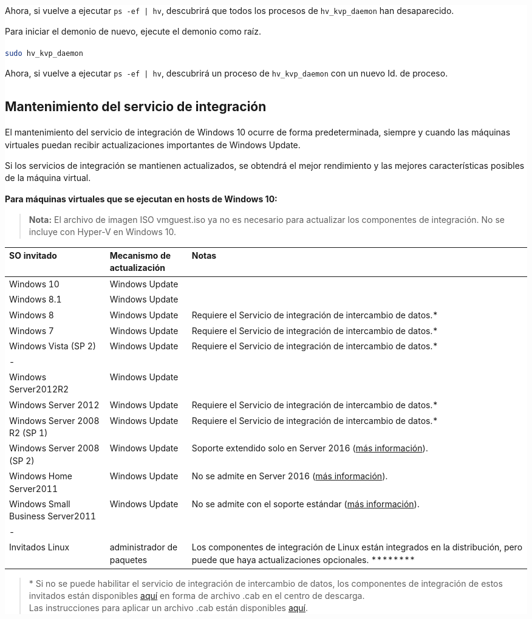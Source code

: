 Ahora, si vuelve a ejecutar `ps -ef | hv`, descubrirá que todos los procesos de `hv_kvp_daemon` han desaparecido.

Para iniciar el demonio de nuevo, ejecute el demonio como raíz.

``` BASH
sudo hv_kvp_daemon
``` 

Ahora, si vuelve a ejecutar `ps -ef | hv`, descubrirá un proceso de `hv_kvp_daemon` con un nuevo Id. de proceso.


## <a name="integration-service-maintenance"></a>Mantenimiento del servicio de integración

El mantenimiento del servicio de integración de Windows 10 ocurre de forma predeterminada, siempre y cuando las máquinas virtuales puedan recibir actualizaciones importantes de Windows Update.  

Si los servicios de integración se mantienen actualizados, se obtendrá el mejor rendimiento y las mejores características posibles de la máquina virtual.

**Para máquinas virtuales que se ejecutan en hosts de Windows 10:**

> **Nota:** El archivo de imagen ISO vmguest.iso ya no es necesario para actualizar los componentes de integración. No se incluye con Hyper-V en Windows 10.

| SO invitado | Mecanismo de actualización | Notas |
|:---------|:---------|:---------|
| Windows 10 | Windows Update | |
| Windows 8.1 | Windows Update | |
| Windows 8 | Windows Update | Requiere el Servicio de integración de intercambio de datos.* |
| Windows 7 | Windows Update | Requiere el Servicio de integración de intercambio de datos.* |
| Windows Vista (SP 2) | Windows Update | Requiere el Servicio de integración de intercambio de datos.* |
| - | | |
| Windows Server2012R2 | Windows Update | |
| Windows Server 2012 | Windows Update | Requiere el Servicio de integración de intercambio de datos.* |
| Windows Server 2008 R2 (SP 1) | Windows Update | Requiere el Servicio de integración de intercambio de datos.* |
| Windows Server 2008 (SP 2) | Windows Update | Soporte extendido solo en Server 2016 ([más información](https://support.microsoft.com/en-us/lifecycle?p1=12925)). |
| Windows Home Server2011 | Windows Update | No se admite en Server 2016 ([más información](https://support.microsoft.com/en-us/lifecycle?p1=15820)). |
| Windows Small Business Server2011 | Windows Update | No se admite con el soporte estándar ([más información](https://support.microsoft.com/en-us/lifecycle?p1=15817)). |
| - | | |
| Invitados Linux | administrador de paquetes | Los componentes de integración de Linux están integrados en la distribución, pero puede que haya actualizaciones opcionales. ******** |

>  \* Si no se puede habilitar el servicio de integración de intercambio de datos, los componentes de integración de estos invitados están disponibles [aquí](https://support.microsoft.com/en-us/kb/3071740) en forma de archivo .cab en el centro de descarga.  
  Las instrucciones para aplicar un archivo .cab están disponibles [aquí](http://blogs.technet.com/b/virtualization/archive/2015/07/24/integration-components-available-for-virtual-machines-not-connected-to-windows-update.aspx).
